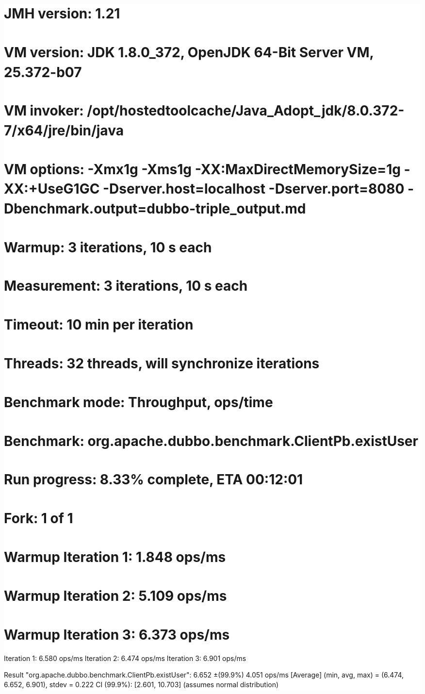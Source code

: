 
# JMH version: 1.21
# VM version: JDK 1.8.0_372, OpenJDK 64-Bit Server VM, 25.372-b07
# VM invoker: /opt/hostedtoolcache/Java_Adopt_jdk/8.0.372-7/x64/jre/bin/java
# VM options: -Xmx1g -Xms1g -XX:MaxDirectMemorySize=1g -XX:+UseG1GC -Dserver.host=localhost -Dserver.port=8080 -Dbenchmark.output=dubbo-triple_output.md
# Warmup: 3 iterations, 10 s each
# Measurement: 3 iterations, 10 s each
# Timeout: 10 min per iteration
# Threads: 32 threads, will synchronize iterations
# Benchmark mode: Throughput, ops/time
# Benchmark: org.apache.dubbo.benchmark.ClientPb.existUser

# Run progress: 8.33% complete, ETA 00:12:01
# Fork: 1 of 1
# Warmup Iteration   1: 1.848 ops/ms
# Warmup Iteration   2: 5.109 ops/ms
# Warmup Iteration   3: 6.373 ops/ms
Iteration   1: 6.580 ops/ms
Iteration   2: 6.474 ops/ms
Iteration   3: 6.901 ops/ms


Result "org.apache.dubbo.benchmark.ClientPb.existUser":
  6.652 ±(99.9%) 4.051 ops/ms [Average]
  (min, avg, max) = (6.474, 6.652, 6.901), stdev = 0.222
  CI (99.9%): [2.601, 10.703] (assumes normal distribution)
